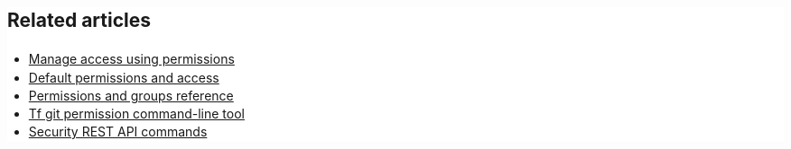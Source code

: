 
## Related articles

- [Manage access using permissions](../../organizations/security/restrict-access.md)
- [Default permissions and access](../../organizations/security/permissions-access.md) 
- [Permissions and groups reference](../../organizations/security/permissions.md)  
- [Tf git permission command-line tool](../tfvc/git-permission-command.md)  
- [Security REST API commands](/rest/api/azure/devops/security/)
 
 